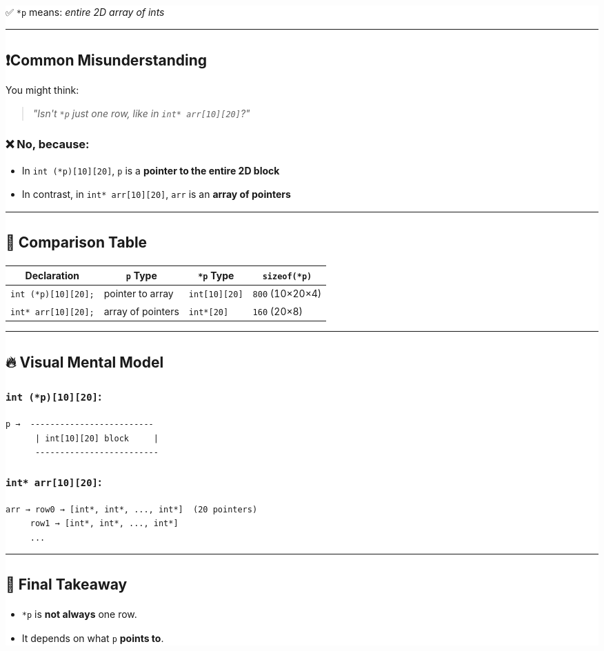 ✅ `*p` means: _entire 2D array of ints_

---

## ❗Common Misunderstanding

You might think:

> _"Isn't `*p` just one row, like in `int* arr[10][20]`?"_

### ❌ No, because:

- In `int (*p)[10][20]`, `p` is a **pointer to the entire 2D block**
    
- In contrast, in `int* arr[10][20]`, `arr` is an **array of pointers**
    

---

## 🔄 Comparison Table

|Declaration|`p` Type|`*p` Type|`sizeof(*p)`|
|---|---|---|---|
|`int (*p)[10][20];`|pointer to array|`int[10][20]`|`800` (10×20×4)|
|`int* arr[10][20];`|array of pointers|`int*[20]`|`160` (20×8)|

---

## 🔥 Visual Mental Model

### `int (*p)[10][20]`:

```
p →  -------------------------
      | int[10][20] block     |
      -------------------------
```

### `int* arr[10][20]`:

```
arr → row0 → [int*, int*, ..., int*]  (20 pointers)
     row1 → [int*, int*, ..., int*]
     ...
```

---

## 🧠 Final Takeaway

- `*p` is **not always** one row.
    
- It depends on what `p` **points to**.
    